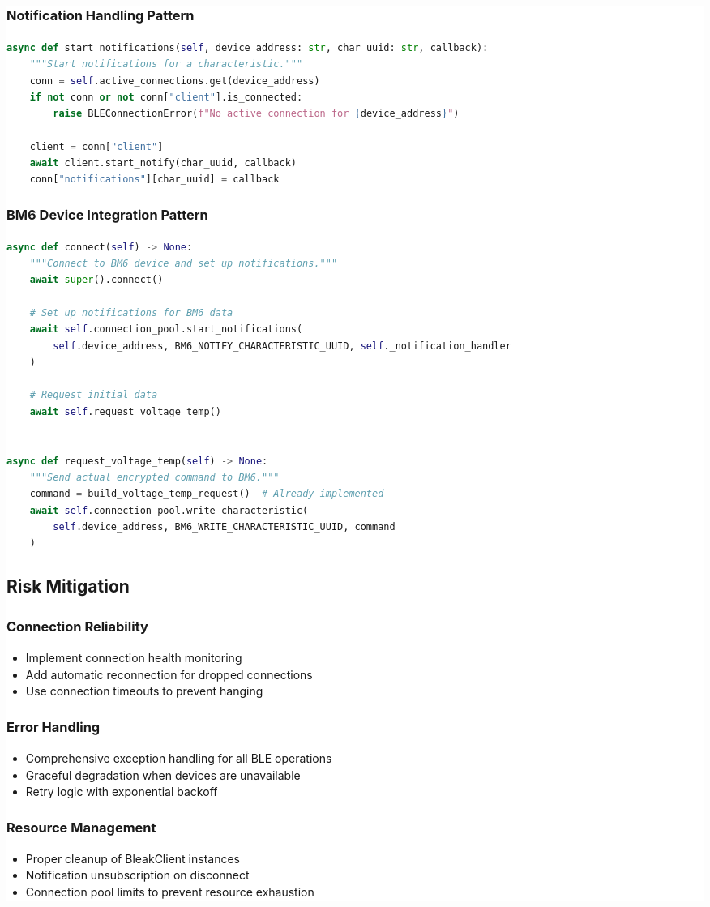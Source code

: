 ### Notification Handling Pattern
```python
async def start_notifications(self, device_address: str, char_uuid: str, callback):
    """Start notifications for a characteristic."""
    conn = self.active_connections.get(device_address)
    if not conn or not conn["client"].is_connected:
        raise BLEConnectionError(f"No active connection for {device_address}")

    client = conn["client"]
    await client.start_notify(char_uuid, callback)
    conn["notifications"][char_uuid] = callback
```

### BM6 Device Integration Pattern
```python
async def connect(self) -> None:
    """Connect to BM6 device and set up notifications."""
    await super().connect()

    # Set up notifications for BM6 data
    await self.connection_pool.start_notifications(
        self.device_address, BM6_NOTIFY_CHARACTERISTIC_UUID, self._notification_handler
    )

    # Request initial data
    await self.request_voltage_temp()


async def request_voltage_temp(self) -> None:
    """Send actual encrypted command to BM6."""
    command = build_voltage_temp_request()  # Already implemented
    await self.connection_pool.write_characteristic(
        self.device_address, BM6_WRITE_CHARACTERISTIC_UUID, command
    )
```

## Risk Mitigation

### Connection Reliability
- Implement connection health monitoring
- Add automatic reconnection for dropped connections
- Use connection timeouts to prevent hanging

### Error Handling
- Comprehensive exception handling for all BLE operations
- Graceful degradation when devices are unavailable
- Retry logic with exponential backoff

### Resource Management
- Proper cleanup of BleakClient instances
- Notification unsubscription on disconnect
- Connection pool limits to prevent resource exhaustion

